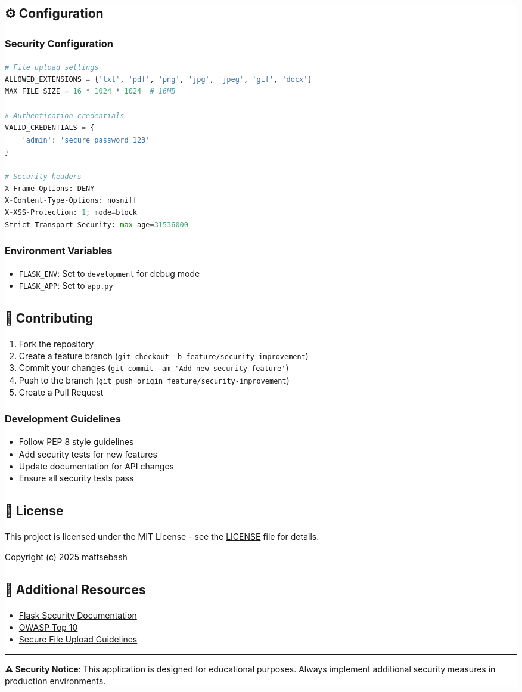 ## ⚙️ Configuration

### Security Configuration
```python
# File upload settings
ALLOWED_EXTENSIONS = {'txt', 'pdf', 'png', 'jpg', 'jpeg', 'gif', 'docx'}
MAX_FILE_SIZE = 16 * 1024 * 1024  # 16MB

# Authentication credentials
VALID_CREDENTIALS = {
    'admin': 'secure_password_123'
}

# Security headers
X-Frame-Options: DENY
X-Content-Type-Options: nosniff
X-XSS-Protection: 1; mode=block
Strict-Transport-Security: max-age=31536000
```

### Environment Variables
- `FLASK_ENV`: Set to `development` for debug mode
- `FLASK_APP`: Set to `app.py`

## 🤝 Contributing

1. Fork the repository
2. Create a feature branch (`git checkout -b feature/security-improvement`)
3. Commit your changes (`git commit -am 'Add new security feature'`)
4. Push to the branch (`git push origin feature/security-improvement`)
5. Create a Pull Request

### Development Guidelines
- Follow PEP 8 style guidelines
- Add security tests for new features
- Update documentation for API changes
- Ensure all security tests pass

## 📝 License

This project is licensed under the MIT License - see the [LICENSE](LICENSE) file for details.

Copyright (c) 2025 mattsebash

## 🔗 Additional Resources

- [Flask Security Documentation](https://flask.palletsprojects.com/en/2.0.x/security/)
- [OWASP Top 10](https://owasp.org/www-project-top-ten/)
- [Secure File Upload Guidelines](https://cheatsheetseries.owasp.org/cheatsheets/File_Upload_Cheat_Sheet.html)

---

**⚠️ Security Notice**: This application is designed for educational purposes. Always implement additional security measures in production environments.